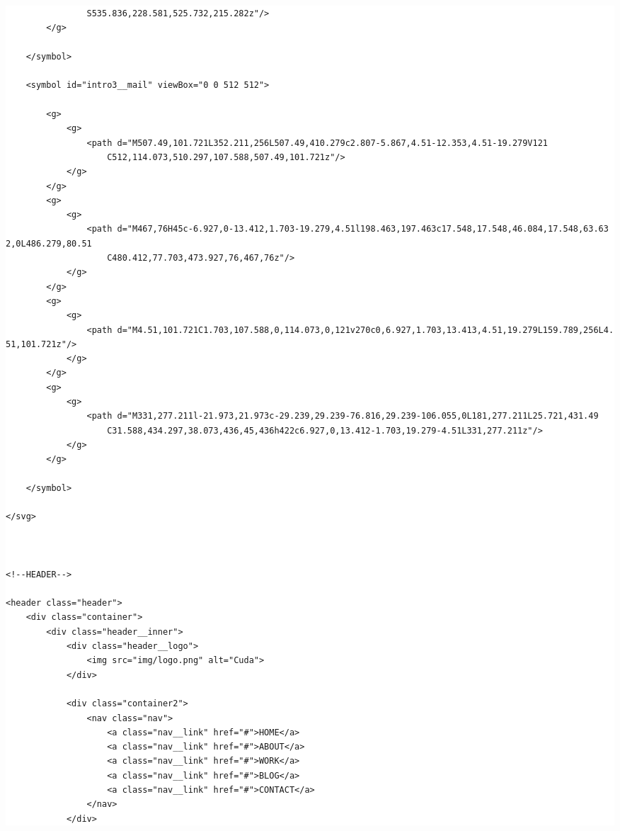                     S535.836,228.581,525.732,215.282z"/>
            </g>

        </symbol>

        <symbol id="intro3__mail" viewBox="0 0 512 512">

            <g>
                <g>
                    <path d="M507.49,101.721L352.211,256L507.49,410.279c2.807-5.867,4.51-12.353,4.51-19.279V121
                        C512,114.073,510.297,107.588,507.49,101.721z"/>
                </g>
            </g>
            <g>
                <g>
                    <path d="M467,76H45c-6.927,0-13.412,1.703-19.279,4.51l198.463,197.463c17.548,17.548,46.084,17.548,63.632,0L486.279,80.51
                        C480.412,77.703,473.927,76,467,76z"/>
                </g>
            </g>
            <g>
                <g>
                    <path d="M4.51,101.721C1.703,107.588,0,114.073,0,121v270c0,6.927,1.703,13.413,4.51,19.279L159.789,256L4.51,101.721z"/>
                </g>
            </g>
            <g>
                <g>
                    <path d="M331,277.211l-21.973,21.973c-29.239,29.239-76.816,29.239-106.055,0L181,277.211L25.721,431.49
                        C31.588,434.297,38.073,436,45,436h422c6.927,0,13.412-1.703,19.279-4.51L331,277.211z"/>
                </g>
            </g>

        </symbol>

    </svg>



    <!--HEADER-->

    <header class="header">
        <div class="container">
            <div class="header__inner">
                <div class="header__logo">
                    <img src="img/logo.png" alt="Cuda">
                </div>
                
                <div class="container2">
                    <nav class="nav">
                        <a class="nav__link" href="#">HOME</a>
                        <a class="nav__link" href="#">ABOUT</a>
                        <a class="nav__link" href="#">WORK</a>
                        <a class="nav__link" href="#">BLOG</a>
                        <a class="nav__link" href="#">CONTACT</a>
                    </nav>
                </div>
